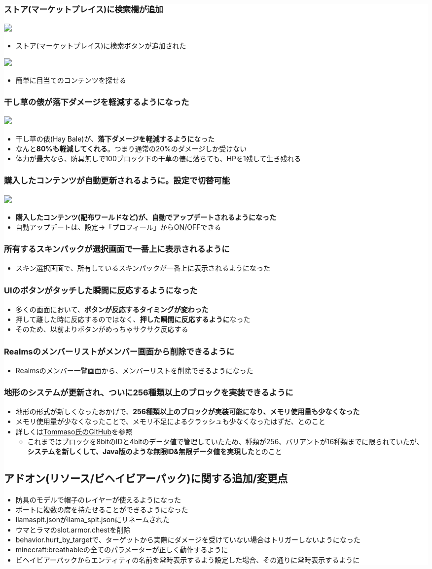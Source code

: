 ### ストア(マーケットプレイス)に検索欄が追加

![](https://cdn-ak.f.st-hatena.com/images/fotolife/s/sasigume/20210208/20210208114907.png)

*   ストア(マーケットプレイス)に検索ボタンが追加された

![](https://cdn-ak.f.st-hatena.com/images/fotolife/s/sasigume/20210208/20210208114912.png)

*   簡単に目当てのコンテンツを探せる

### 干し草の俵が落下ダメージを軽減するようになった

![](https://cdn-ak.f.st-hatena.com/images/fotolife/s/sasigume/20210208/20210208114814.png)

*   干し草の俵(Hay Bale)が、**落下ダメージを軽減するように**なった
*   なんと**80%も軽減してくれる**。つまり通常の20%のダメージしか受けない
*   体力が最大なら、防具無しで100ブロック下の干草の俵に落ちても、HPを1残して生き残れる

### 購入したコンテンツが自動更新されるように。設定で切替可能

![](https://cdn-ak.f.st-hatena.com/images/fotolife/s/sasigume/20210208/20210208114801.png)

*   **購入したコンテンツ(配布ワールドなど)が、自動でアップデートされるようになった**
*   自動アップデートは、設定→「プロフィール」からON/OFFできる

### 所有するスキンパックが選択画面で一番上に表示されるように

*   スキン選択画面で、所有しているスキンパックが一番上に表示されるようになった

### UIのボタンがタッチした瞬間に反応するようになった

*   多くの画面において、**ボタンが反応するタイミングが変わった**
*   押して離した時に反応するのではなく、**押した瞬間に反応するように**なった
*   そのため、以前よりボタンがめっちゃサクサク反応する

### Realmsのメンバーリストがメンバー画面から削除できるように

*   Realmsのメンバー一覧画面から、メンバーリストを削除できるようになった

### 地形のシステムが更新され、ついに256種類以上のブロックを実装できるように

*   地形の形式が新しくなったおかげで、**256種類以上のブロックが実装可能になり、メモリ使用量も少なくなった**
*   メモリ使用量が少なくなったことで、メモリ不足によるクラッシュも少なくなったはずだ、とのこと
*   詳しくは[Tommaso氏のGitHub](https://gist.github.com/Tomcc/a96af509e275b1af483b25c543cfbf37)を参照
    *   これまではブロックを8bitのIDと4bitのデータ値で管理していたため、種類が256、バリアントが16種類までに限られていたが、**システムを新しくして、Java版のような無限ID&無限データ値を実現した**とのこと

## アドオン(リソース/ビヘイビアーパック)に関する追加/変更点

*   防具のモデルで帽子のレイヤーが使えるようになった
*   ボートに複数の席を持たせることができるようになった
*   llamaspit.jsonがllama\_spit.jsonにリネームされた
*   ウマとラマのslot.armor.chestを削除
*   behavior.hurt\_by\_targetで、ターゲットから実際にダメージを受けていない場合はトリガーしないようになった
*   minecraft:breathableの全てのパラメーターが正しく動作するように
*   ビヘイビアーパックからエンティティの名前を常時表示するよう設定した場合、その通りに常時表示するように
